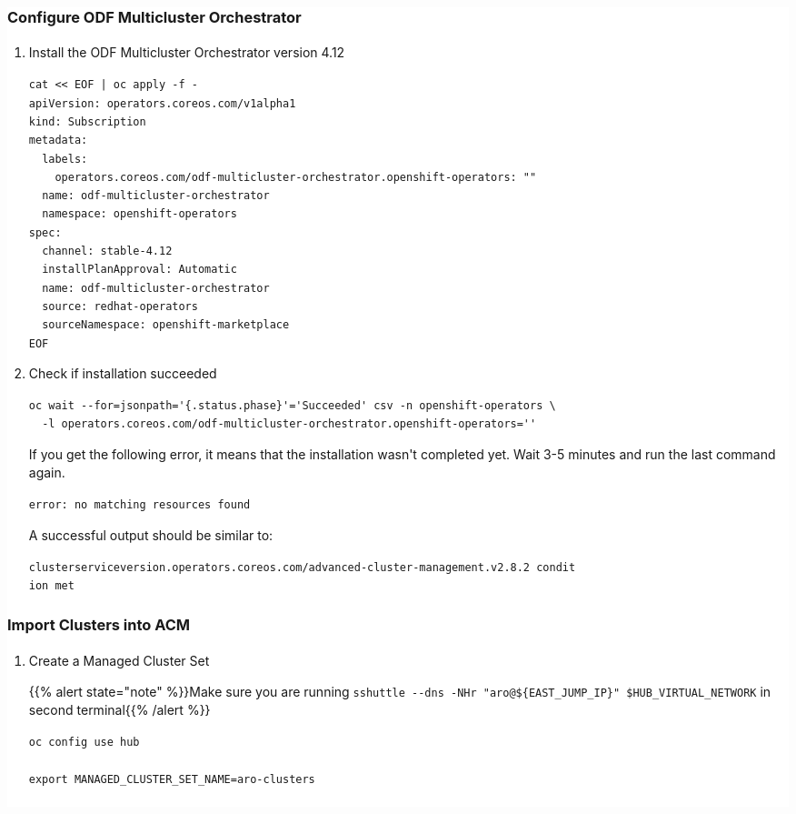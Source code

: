 ### Configure ODF Multicluster Orchestrator

1. Install the ODF Multicluster Orchestrator version 4.12

    ```
    cat << EOF | oc apply -f -
    apiVersion: operators.coreos.com/v1alpha1
    kind: Subscription
    metadata:
      labels:
        operators.coreos.com/odf-multicluster-orchestrator.openshift-operators: ""
      name: odf-multicluster-orchestrator
      namespace: openshift-operators
    spec:
      channel: stable-4.12
      installPlanApproval: Automatic
      name: odf-multicluster-orchestrator
      source: redhat-operators
      sourceNamespace: openshift-marketplace
    EOF
    ```

2. Check if installation succeeded

    ```
    oc wait --for=jsonpath='{.status.phase}'='Succeeded' csv -n openshift-operators \
      -l operators.coreos.com/odf-multicluster-orchestrator.openshift-operators=''
    ```

    If you get the following error, it means that the installation wasn't completed yet. Wait 3-5 minutes and run the last command again.
    
    ```
    error: no matching resources found
    ```
    
    A successful output should be similar to:
    
    ```
    clusterserviceversion.operators.coreos.com/advanced-cluster-management.v2.8.2 condit
    ion met
    ```


### Import Clusters into ACM

1. Create a Managed Cluster Set

   {{% alert state="note" %}}Make sure you are running `sshuttle --dns -NHr "aro@${EAST_JUMP_IP}" $HUB_VIRTUAL_NETWORK` in second terminal{{% /alert %}}

    ```
    oc config use hub
    
    export MANAGED_CLUSTER_SET_NAME=aro-clusters
    